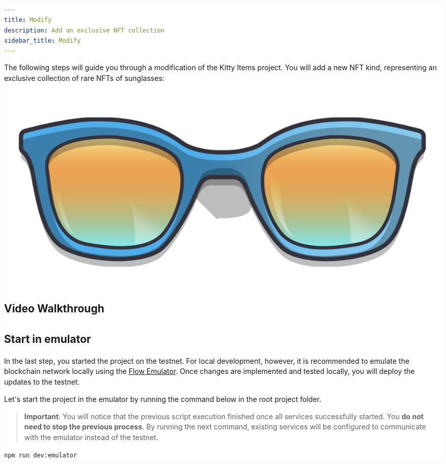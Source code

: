 ```yaml
---
title: Modify
description: Add an exclusive NFT collection
sidebar_title: Modify
---
```


The following steps will guide you through a modification of the Kitty Items project. You will add a new NFT kind, representing an exclusive collection of rare NFTs of sunglasses:

![sunglasses](shades-nft.png)

## Video Walkthrough

<iframe width="100%" height="450" src="https://www.youtube.com/embed/xLRI4F6X89I" title="YouTube video player" frameborder="0" allow="accelerometer; autoplay; clipboard-write; encrypted-media; gyroscope; picture-in-picture" allowfullscreen></iframe>

## Start in emulator

In the last step, you started the project on the testnet. For local development, however, it is recommended to emulate the blockchain network locally using the [Flow Emulator](../../tools/toolchains/emulator/). Once changes are implemented and tested locally, you will deploy the updates to the testnet.

Let's start the project in the emulator by running the command below in the root project folder.

> **Important**: You will notice that the previous script execution finished once all services successfully started. You **do not need to stop the previous process**. By running the next command, existing services will be configured to communicate with the emulator instead of the testnet.

```sh
npm run dev:emulator
```

